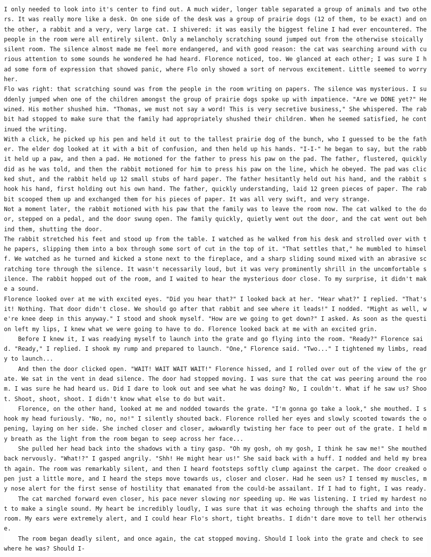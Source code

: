 	I only needed to look into it's center to find out. A much wider, longer table separated a group of animals and two others. It was really more like a desk. On one side of the desk was a group of prairie dogs (12 of them, to be exact) and on the other, a rabbit and a very, very large cat. I shivered: it was easily the biggest feline I had ever encountered. The people in the room were all entirely silent. Only a melancholy scratching sound jumped out from the otherwise stoically silent room. The silence almost made me feel more endangered, and with good reason: the cat was searching around with curious attention to some sounds he wondered he had heard. Florence noticed, too. We glanced at each other; I was sure I had some form of expression that showed panic, where Flo only showed a sort of nervous excitement. Little seemed to worry her.
	Flo was right: that scratching sound was from the people in the room writing on papers. The silence was mysterious. I suddenly jumped when one of the children amongst the group of prairie dogs spoke up with impatience. "Are we DONE yet?" He wined. His mother shushed him. "Thomas, we must not say a word! This is very secretive business," She whispered. The rabbit had stopped to make sure that the family had appropriately shushed their children. When he seemed satisfied, he continued the writing. 
	With a click, he picked up his pen and held it out to the tallest prairie dog of the bunch, who I guessed to be the father. The elder dog looked at it with a bit of confusion, and then held up his hands. "I-I-" he began to say, but the rabbit held up a paw, and then a pad. He motioned for the father to press his paw on the pad. The father, flustered, quickly did as he was told, and then the rabbit motioned for him to press his paw on the line, which he obeyed. The pad was clicked shut, and the rabbit held up 12 small stubs of hard paper. The father hesitantly held out his hand, and the rabbit shook his hand, first holding out his own hand. The father, quickly understanding, laid 12 green pieces of paper. The rabbit scooped them up and exchanged them for his pieces of paper. It was all very swift, and very strange.
	Not a moment later, the rabbit motioned with his paw that the family was to leave the room now. The cat walked to the door, stepped on a pedal, and the door swung open. The family quickly, quietly went out the door, and the cat went out behind them, shutting the door.
	The rabbit stretched his feet and stood up from the table. I watched as he walked from his desk and strolled over with the papers, slipping them into a box through some sort of cut in the top of it. "That settles that," he mumbled to himself. We watched as he turned and kicked a stone next to the fireplace, and a sharp sliding sound mixed with an abrasive scratching tore through the silence. It wasn't necessarily loud, but it was very prominently shrill in the uncomfortable silence. The rabbit hopped out of the room, and I waited to hear the mysterious door close. To my surprise, it didn't make a sound. 
	Florence looked over at me with excited eyes. "Did you hear that?" I looked back at her. "Hear what?" I replied. "That's it! Nothing. That door didn't close. We should go after that rabbit and see where it leads!" I nodded. "Might as well, we're knee deep in this anyway." I stood and shook myself. "How are we going to get down?" I asked. As soon as the question left my lips, I knew what we were going to have to do. Florence looked back at me with an excited grin. 
		Before I knew it, I was readying myself to launch into the grate and go flying into the room. "Ready?" Florence said. "Ready," I replied. I shook my rump and prepared to launch. "One," Florence said. "Two..." I tightened my limbs, ready to launch... 
		And then the door clicked open. "WAIT! WAIT WAIT WAIT!" Florence hissed, and I rolled over out of the view of the grate. We sat in the vent in dead silence. The door had stopped moving. I was sure that the cat was peering around the room. I was sure he had heard us. Did I dare to look out and see what he was doing? No, I couldn't. What if he saw us? Shoot. Shoot, shoot, shoot. I didn't know what else to do but wait.
		Florence, on the other hand, looked at me and nodded towards the grate. "I'm gonna go take a look," she mouthed. I shook my head furiously. "No, no, no!" I silently shouted back. Florence rolled her eyes and slowly scooted towards the opening, laying on her side. She inched closer and closer, awkwardly twisting her face to peer out of the grate. I held my breath as the light from the room began to seep across her face...
		She pulled her head back into the shadows with a tiny gasp. "Oh my gosh, oh my gosh, I think he saw me!" She mouthed back nervously. "What!?" I gasped angrily. "Shh! He might hear us!" She said back with a huff. I nodded and held my breath again. The room was remarkably silent, and then I heard footsteps softly clump against the carpet. The door creaked open just a little more, and I heard the steps move towards us, closer and closer. Had he seen us? I tensed my muscles, my nose alert for the first sense of hostility that emanated from the could-be assailant. If I had to fight, I was ready.
		The cat marched forward even closer, his pace never slowing nor speeding up. He was listening. I tried my hardest not to make a single sound. My heart be incredibly loudly, I was sure that it was echoing through the shafts and into the room. My ears were extremely alert, and I could hear Flo's short, tight breaths. I didn't dare move to tell her otherwise. 
		The room began deadly silent, and once again, the cat stopped moving. Should I look into the grate and check to see where he was? Should I-